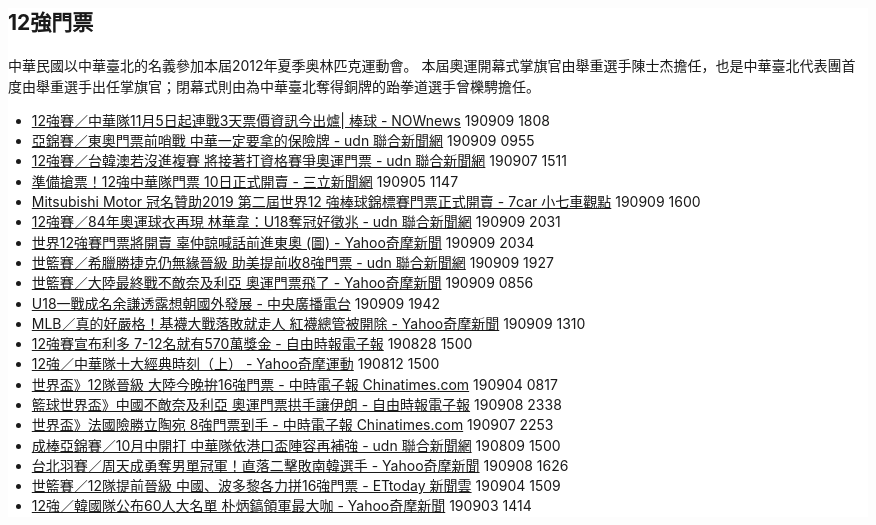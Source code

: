 ## 12強門票

中華民國以中華臺北的名義參加本屆2012年夏季奥林匹克運動會。
本屆奧運開幕式掌旗官由舉重選手陳士杰擔任，也是中華臺北代表團首度由舉重選手出任掌旗官；閉幕式則由為中華臺北奪得銅牌的跆拳道選手曾櫟騁擔任。
- [12強賽／中華隊11月5日起連戰3天票價資訊今出爐| 棒球 - NOWnews](https://www.nownews.com/news/20190909/3620830/ "12強賽／中華隊11月5日起連戰3天票價資訊今出爐| 棒球 - NOWnews") 190909 1808
- [亞錦賽／東奧門票前哨戰 中華一定要拿的保險牌 - udn 聯合新聞網](https://udn.com/news/story/7001/4036819 "亞錦賽／東奧門票前哨戰 中華一定要拿的保險牌 - udn 聯合新聞網") 190909 0955
- [12強賽／台韓澳若沒進複賽 將接著打資格賽爭奧運門票 - udn 聯合新聞網](https://udn.com/news/story/7005/4034547 "12強賽／台韓澳若沒進複賽 將接著打資格賽爭奧運門票 - udn 聯合新聞網") 190907 1511
- [準備搶票！12強中華隊門票 10日正式開賣 - 三立新聞網](https://www.setn.com/News.aspx?NewsID=597561 "準備搶票！12強中華隊門票 10日正式開賣 - 三立新聞網") 190905 1147
- [Mitsubishi Motor 冠名贊助2019 第二屆世界12 強棒球錦標賽門票正式開賣 - 7car 小七車觀點](https://www.7car.tw/articles/read/60667 "Mitsubishi Motor 冠名贊助2019 第二屆世界12 強棒球錦標賽門票正式開賣 - 7car 小七車觀點") 190909 1600
- [12強賽／84年奧運球衣再現 林華韋：U18奪冠好徵兆 - udn 聯合新聞網](https://udn.com/news/story/7001/4038128 "12強賽／84年奧運球衣再現 林華韋：U18奪冠好徵兆 - udn 聯合新聞網") 190909 2031
- [世界12強賽門票將開賣 辜仲諒喊話前進東奧 (圖) - Yahoo奇摩新聞](https://tw.news.yahoo.com/%E4%B8%96%E7%95%8C12%E5%BC%B7%E8%B3%BD%E9%96%80%E7%A5%A8%E5%B0%87%E9%96%8B%E8%B3%A3-%E8%BE%9C%E4%BB%B2%E8%AB%92%E5%96%8A%E8%A9%B1%E5%89%8D%E9%80%B2%E6%9D%B1%E5%A5%A7-%E5%9C%96-123413792.html "世界12強賽門票將開賣 辜仲諒喊話前進東奧 (圖) - Yahoo奇摩新聞") 190909 2034
- [世籃賽／希臘勝捷克仍無緣晉級 助美提前收8強門票 - udn 聯合新聞網](https://udn.com/news/story/7005/4038032 "世籃賽／希臘勝捷克仍無緣晉級 助美提前收8強門票 - udn 聯合新聞網") 190909 1927
- [世籃賽／大陸最終戰不敵奈及利亞 奧運門票飛了 - Yahoo奇摩新聞](https://tw.news.yahoo.com/%E4%B8%96%E7%B1%83%E8%B3%BD-%E5%A4%A7%E9%99%B8%E6%9C%80%E7%B5%82%E6%88%B0%E4%B8%8D%E6%95%B5%E5%A5%88%E5%8F%8A%E5%88%A9%E4%BA%9E-%E5%A5%A7%E9%81%8B%E9%96%80%E7%A5%A8%E9%A3%9B%E4%BA%86-223023456.html "世籃賽／大陸最終戰不敵奈及利亞 奧運門票飛了 - Yahoo奇摩新聞") 190909 0856
- [U18一戰成名余謙透露想朝國外發展 - 中央廣播電台](https://www.rti.org.tw/news/view/id/2033836 "U18一戰成名余謙透露想朝國外發展 - 中央廣播電台") 190909 1942
- [MLB／真的好嚴格！基襪大戰落敗就走人 紅襪總管被開除 - Yahoo奇摩新聞](https://tw.news.yahoo.com/mlb-%E7%9C%9F%E7%9A%84%E5%A5%BD%E5%9A%B4%E6%A0%BC-%E5%9F%BA%E8%A5%AA%E5%A4%A7%E6%88%B0%E8%90%BD%E6%95%97%E5%B0%B1%E8%B5%B0%E4%BA%BA-%E7%B4%85%E8%A5%AA%E7%B8%BD%E7%AE%A1%E8%A2%AB%E9%96%8B%E9%99%A4-051056635.html "MLB／真的好嚴格！基襪大戰落敗就走人 紅襪總管被開除 - Yahoo奇摩新聞") 190909 1310
- [12強賽宣布利多 7-12名就有570萬獎金 - 自由時報電子報](https://sports.ltn.com.tw/news/paper/1313871 "12強賽宣布利多 7-12名就有570萬獎金 - 自由時報電子報") 190828 1500
- [12強／中華隊十大經典時刻（上） - Yahoo奇摩運動](https://tw.sports.yahoo.com/news/12%E5%BC%B7-%E4%B8%AD%E8%8F%AF%E9%9A%8A%E5%8D%81%E5%A4%A7%E7%B6%93%E5%85%B8%E6%99%82%E5%88%BB-%E4%B8%8A-093847828.html "12強／中華隊十大經典時刻（上） - Yahoo奇摩運動") 190812 1500
- [世界盃》12隊晉級 大陸今晚拚16強門票 - 中時電子報 Chinatimes.com](https://www.chinatimes.com/realtimenews/20190904001051-260403 "世界盃》12隊晉級 大陸今晚拚16強門票 - 中時電子報 Chinatimes.com") 190904 0817
- [籃球世界盃》中國不敵奈及利亞 奧運門票拱手讓伊朗 - 自由時報電子報](https://sports.ltn.com.tw/news/breakingnews/2909939 "籃球世界盃》中國不敵奈及利亞 奧運門票拱手讓伊朗 - 自由時報電子報") 190908 2338
- [世界盃》法國險勝立陶宛 8強門票到手 - 中時電子報 Chinatimes.com](https://www.chinatimes.com/realtimenews/20190907003003-260403 "世界盃》法國險勝立陶宛 8強門票到手 - 中時電子報 Chinatimes.com") 190907 2253
- [成棒亞錦賽／10月中開打 中華隊依港口盃陣容再補強 - udn 聯合新聞網](https://udn.com/news/story/7001/3980017 "成棒亞錦賽／10月中開打 中華隊依港口盃陣容再補強 - udn 聯合新聞網") 190809 1500
- [台北羽賽／周天成勇奪男單冠軍！直落二擊敗南韓選手 - Yahoo奇摩新聞](https://tw.news.yahoo.com/%E5%8F%B0%E5%8C%97%E7%BE%BD%E8%B3%BD-%E5%91%A8%E5%A4%A9%E6%88%90%E5%8B%87%E5%A5%AA%E7%94%B7%E5%96%AE%E5%86%A0%E8%BB%8D-%E7%9B%B4%E8%90%BD%E4%BA%8C%E6%93%8A%E6%95%97%E5%8D%97%E9%9F%93%E9%81%B8%E6%89%8B-082630400.html "台北羽賽／周天成勇奪男單冠軍！直落二擊敗南韓選手 - Yahoo奇摩新聞") 190908 1626
- [世籃賽／12隊提前晉級 中國、波多黎各力拼16強門票 - ETtoday 新聞雲](https://www.ettoday.net/news/20190904/1528351.htm "世籃賽／12隊提前晉級 中國、波多黎各力拼16強門票 - ETtoday 新聞雲") 190904 1509
- [12強／韓國隊公布60人大名單 朴炳鎬領軍最大咖 - Yahoo奇摩新聞](https://tw.news.yahoo.com/12%E5%BC%B7-%E9%9F%93%E5%9C%8B%E9%9A%8A%E5%85%AC%E5%B8%8360%E4%BA%BA%E5%A4%A7%E5%90%8D%E5%96%AE-%E6%9C%B4%E7%82%B3%E9%8E%AC%E9%A0%98%E8%BB%8D%E6%9C%80%E5%A4%A7%E5%92%96-061432040.html "12強／韓國隊公布60人大名單 朴炳鎬領軍最大咖 - Yahoo奇摩新聞") 190903 1414
